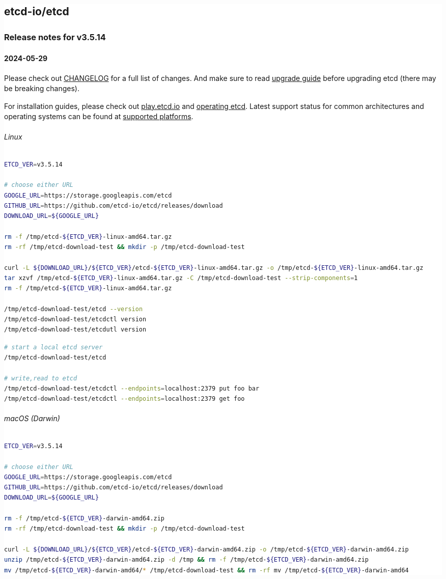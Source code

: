 ## etcd-io/etcd  
### Release notes for v3.5.14  
#### 2024-05-29  
Please check out [CHANGELOG](https://github.com/etcd-io/etcd/blob/main/CHANGELOG/CHANGELOG-3.5.md) for a full list of changes. And make sure to read [upgrade guide](https://github.com/etcd-io/website/blob/main/content/en/docs/v3.5/upgrades/upgrade_3_5.md) before upgrading etcd (there may be breaking changes).

For installation guides, please check out [play.etcd.io](http://play.etcd.io) and [operating etcd](https://github.com/etcd-io/etcd/tree/master/Documentation#operating-etcd-clusters). Latest support status for common architectures and operating systems can be found at [supported platforms](https://github.com/etcd-io/website/blob/main/content/en/docs/v3.5/op-guide/supported-platform.md).

###### Linux

```bash
ETCD_VER=v3.5.14

# choose either URL
GOOGLE_URL=https://storage.googleapis.com/etcd
GITHUB_URL=https://github.com/etcd-io/etcd/releases/download
DOWNLOAD_URL=${GOOGLE_URL}

rm -f /tmp/etcd-${ETCD_VER}-linux-amd64.tar.gz
rm -rf /tmp/etcd-download-test && mkdir -p /tmp/etcd-download-test

curl -L ${DOWNLOAD_URL}/${ETCD_VER}/etcd-${ETCD_VER}-linux-amd64.tar.gz -o /tmp/etcd-${ETCD_VER}-linux-amd64.tar.gz
tar xzvf /tmp/etcd-${ETCD_VER}-linux-amd64.tar.gz -C /tmp/etcd-download-test --strip-components=1
rm -f /tmp/etcd-${ETCD_VER}-linux-amd64.tar.gz

/tmp/etcd-download-test/etcd --version
/tmp/etcd-download-test/etcdctl version
/tmp/etcd-download-test/etcdutl version
```

```bash
# start a local etcd server
/tmp/etcd-download-test/etcd

# write,read to etcd
/tmp/etcd-download-test/etcdctl --endpoints=localhost:2379 put foo bar
/tmp/etcd-download-test/etcdctl --endpoints=localhost:2379 get foo
```

###### macOS (Darwin)

```bash
ETCD_VER=v3.5.14

# choose either URL
GOOGLE_URL=https://storage.googleapis.com/etcd
GITHUB_URL=https://github.com/etcd-io/etcd/releases/download
DOWNLOAD_URL=${GOOGLE_URL}

rm -f /tmp/etcd-${ETCD_VER}-darwin-amd64.zip
rm -rf /tmp/etcd-download-test && mkdir -p /tmp/etcd-download-test

curl -L ${DOWNLOAD_URL}/${ETCD_VER}/etcd-${ETCD_VER}-darwin-amd64.zip -o /tmp/etcd-${ETCD_VER}-darwin-amd64.zip
unzip /tmp/etcd-${ETCD_VER}-darwin-amd64.zip -d /tmp && rm -f /tmp/etcd-${ETCD_VER}-darwin-amd64.zip
mv /tmp/etcd-${ETCD_VER}-darwin-amd64/* /tmp/etcd-download-test && rm -rf mv /tmp/etcd-${ETCD_VER}-darwin-amd64

```